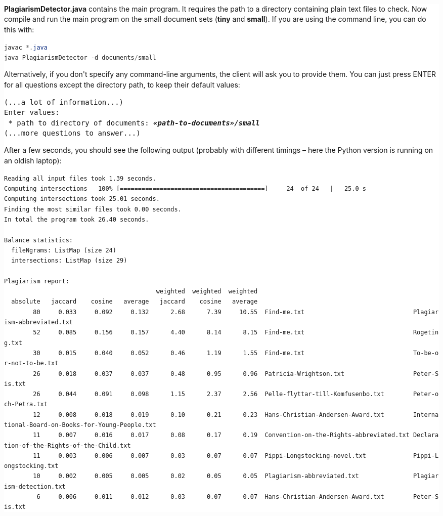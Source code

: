 
**PlagiarismDetector.java** contains the main program.
It requires the path to a directory containing plain text files to check.
Now compile and run the main program on the small document sets (**tiny** and **small**).
If you are using the command line, you can do this with:

```java
javac *.java
java PlagiarismDetector -d documents/small
```

Alternatively, if you don't specify any command-line arguments, the client will ask you to provide them.
You can just press ENTER for all questions except the directory path, to keep their default values:

<pre>
(...a lot of information...)
Enter values:
 * path to directory of documents: <b><i>«path-to-documents»/small</b></i>
(...more questions to answer...)
</pre>

After a few seconds, you should see the following output (probably with different timings – here the Python version is running on an oldish laptop):

```
Reading all input files took 1.39 seconds.
Computing intersections   100% [========================================]     24  of 24   |   25.0 s
Computing intersections took 25.01 seconds.
Finding the most similar files took 0.00 seconds.
In total the program took 26.40 seconds.

Balance statistics:
  fileNgrams: ListMap (size 24)
  intersections: ListMap (size 29)

Plagiarism report:
                                          weighted  weighted  weighted
  absolute   jaccard    cosine   average   jaccard    cosine   average
        80     0.033     0.092     0.132      2.68      7.39     10.55  Find-me.txt                              Plagiarism-abbreviated.txt
        52     0.085     0.156     0.157      4.40      8.14      8.15  Find-me.txt                              Rogeting.txt
        30     0.015     0.040     0.052      0.46      1.19      1.55  Find-me.txt                              To-be-or-not-to-be.txt
        26     0.018     0.037     0.037      0.48      0.95      0.96  Patricia-Wrightson.txt                   Peter-Sis.txt
        26     0.044     0.091     0.098      1.15      2.37      2.56  Pelle-flyttar-till-Komfusenbo.txt        Peter-och-Petra.txt
        12     0.008     0.018     0.019      0.10      0.21      0.23  Hans-Christian-Andersen-Award.txt        International-Board-on-Books-for-Young-People.txt
        11     0.007     0.016     0.017      0.08      0.17      0.19  Convention-on-the-Rights-abbreviated.txt Declaration-of-the-Rights-of-the-Child.txt
        11     0.003     0.006     0.007      0.03      0.07      0.07  Pippi-Longstocking-novel.txt             Pippi-Longstocking.txt
        10     0.002     0.005     0.005      0.02      0.05      0.05  Plagiarism-abbreviated.txt               Plagiarism-detection.txt
         6     0.006     0.011     0.012      0.03      0.07      0.07  Hans-Christian-Andersen-Award.txt        Peter-Sis.txt
```
